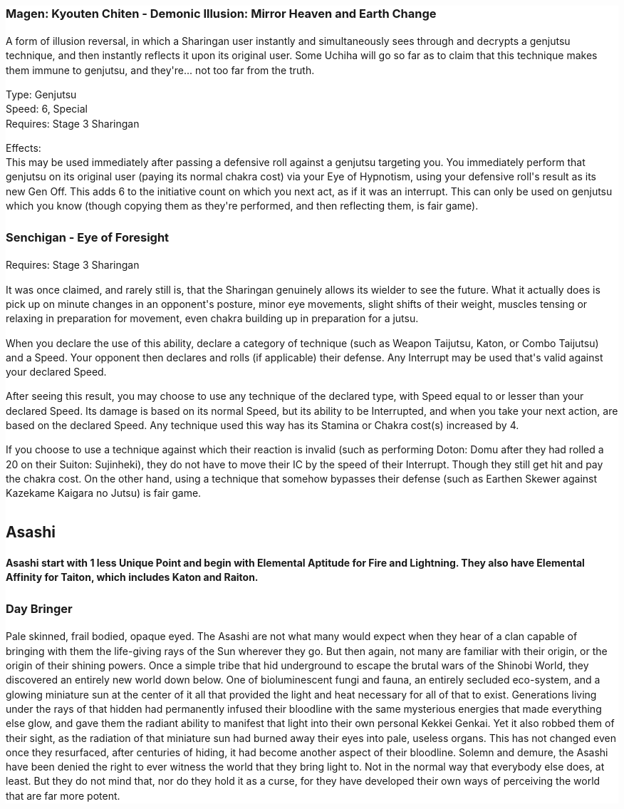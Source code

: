 ### **Magen: Kyouten Chiten \- Demonic Illusion: Mirror Heaven and Earth Change**

A form of illusion reversal, in which a Sharingan user instantly and simultaneously sees through and decrypts a genjutsu technique, and then instantly reflects it upon its original user. Some Uchiha will go so far as to claim that this technique makes them immune to genjutsu, and they're... not too far from the truth.

Type: Genjutsu  
Speed: 6, Special  
Requires: Stage 3 Sharingan

Effects:  
This may be used immediately after passing a defensive roll against a genjutsu targeting you. You immediately perform that genjutsu on its original user (paying its normal chakra cost) via your Eye of Hypnotism, using your defensive roll's result as its new Gen Off. This adds 6 to the initiative count on which you next act, as if it was an interrupt. This can only be used on genjutsu which you know (though copying them as they're performed, and then reflecting them, is fair game).

### **Senchigan \- Eye of Foresight**

Requires: Stage 3 Sharingan

It was once claimed, and rarely still is, that the Sharingan genuinely allows its wielder to see the future. What it actually does is pick up on minute changes in an opponent's posture, minor eye movements, slight shifts of their weight, muscles tensing or relaxing in preparation for movement, even chakra building up in preparation for a jutsu.

When you declare the use of this ability, declare a category of technique (such as Weapon Taijutsu, Katon, or Combo Taijutsu) and a Speed. Your opponent then declares and rolls (if applicable) their defense. Any Interrupt may be used that's valid against your declared Speed.

After seeing this result, you may choose to use any technique of the declared type, with Speed equal to or lesser than your declared Speed. Its damage is based on its normal Speed, but its ability to be Interrupted, and when you take your next action, are based on the declared Speed. Any technique used this way has its Stamina or Chakra cost(s) increased by 4\.

If you choose to use a technique against which their reaction is invalid (such as performing Doton: Domu after they had rolled a 20 on their Suiton: Sujinheki), they do not have to move their IC by the speed of their Interrupt. Though they still get hit and pay the chakra cost. On the other hand, using a technique that somehow bypasses their defense (such as Earthen Skewer against Kazekame Kaigara no Jutsu) is fair game.

## **Asashi**

**Asashi start with 1 less Unique Point and begin with Elemental Aptitude for Fire and Lightning. They also have Elemental Affinity for Taiton, which includes Katon and Raiton.**

### **Day Bringer**

Pale skinned, frail bodied, opaque eyed. The Asashi are not what many would expect when they hear of a clan capable of bringing with them the life-giving rays of the Sun wherever they go. But then again, not many are familiar with their origin, or the origin of their shining powers. Once a simple tribe that hid underground to escape the brutal wars of the Shinobi World, they discovered an entirely new world down below. One of bioluminescent fungi and fauna, an entirely secluded eco-system, and a glowing miniature sun at the center of it all that provided the light and heat necessary for all of that to exist. Generations living under the rays of that hidden had permanently infused their bloodline with the same mysterious energies that made everything else glow, and gave them the radiant ability to manifest that light into their own personal Kekkei Genkai. Yet it also robbed them of their sight, as the radiation of that miniature sun had burned away their eyes into pale, useless organs. This has not changed even once they resurfaced, after centuries of hiding, it had become another aspect of their bloodline. Solemn and demure, the Asashi have been denied the right to ever witness the world that they bring light to. Not in the normal way that everybody else does, at least. But they do not mind that, nor do they hold it as a curse, for they have developed their own ways of perceiving the world that are far more potent.
